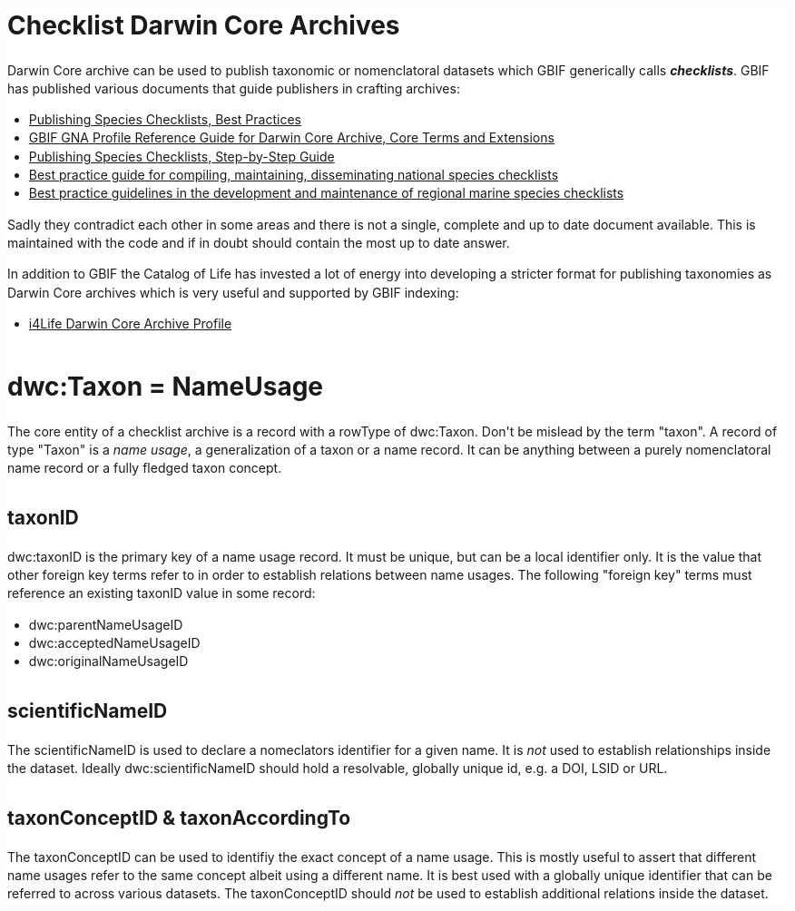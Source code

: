 # Checklist Darwin Core Archives
Darwin Core archive can be used to publish taxonomic or nomenclatoral datasets which GBIF generically calls ___checklists___. GBIF has published various documents that guide publishers in crafting archives:

 - [Publishing Species Checklists, Best Practices](http://www.gbif.org/resources/2548)
 - [GBIF GNA Profile Reference Guide for Darwin Core Archive, Core Terms and Extensions](https://doi.org/10.5281/zenodo.3463261)
 - [Publishing Species Checklists, Step-by-Step Guide](http://www.gbif.org/resources/2514)
 - [Best practice guide for compiling, maintaining, disseminating national species checklists](http://www.gbif.org/resources/2306)
 - [Best practice guidelines in the development and maintenance of regional marine species checklists](http://www.gbif.org/resources/2357)

Sadly they contradict each other in some areas and there is not a single, complete and up to date document available. This is maintained with the code and if in doubt should contain the most up to date answer.

In addition to GBIF the Catalog of Life has invested a lot of energy into developing a stricter format for publishing taxonomies as Darwin Core archives which is very useful and supported by GBIF indexing:

 - [i4Life Darwin Core Archive Profile](http://www.i4life.eu/i4lifewebsite/wp-content/uploads/2012/12/i4Life-DarwinCoreArchiveProfile.pdf)

 
# dwc:Taxon = NameUsage
The core entity of a checklist archive is a record with a rowType of dwc:Taxon. Don't be mislead by the term "taxon". A record of type "Taxon" is a _name usage_, a generalization of a taxon or a name record. It can be anything between a purely nomenclatoral name record or a fully fledged taxon concept.

## taxonID
dwc:taxonID is the primary key of a name usage record. It must be unique, but can be a local identifier only. It is the value that other foreign key terms refer to in order to establish relations between name usages. The following "foreign key" terms must reference an existing taxonID value in some record:

 - dwc:parentNameUsageID
 - dwc:acceptedNameUsageID
 - dwc:originalNameUsageID

## scientificNameID
The scientificNameID is used to declare a nomeclators identifier for a given name. It is _not_ used to establish relationships inside the dataset. Ideally dwc:scientificNameID should hold a resolvable, globally unique id, e.g. a DOI, LSID or URL.

## taxonConceptID & taxonAccordingTo
The taxonConceptID can be used to identifiy the exact concept of a name usage. This is mostly useful to assert that different name usages refer to the same concept albeit using a different name. It is best used with a globally unique identifier that can be referred to across various datasets. The taxonConceptID should _not_ be used to establish additional relations inside the dataset.
